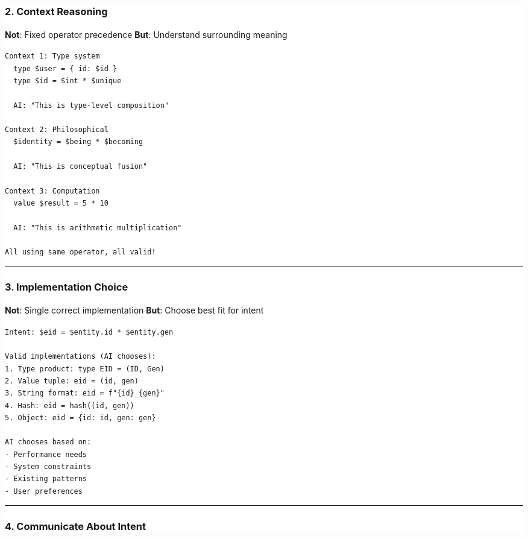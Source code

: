 ### 2. Context Reasoning

**Not**: Fixed operator precedence
**But**: Understand surrounding meaning

```
Context 1: Type system
  type $user = { id: $id }
  type $id = $int * $unique

  AI: "This is type-level composition"

Context 2: Philosophical
  $identity = $being * $becoming

  AI: "This is conceptual fusion"

Context 3: Computation
  value $result = 5 * 10

  AI: "This is arithmetic multiplication"

All using same operator, all valid!
```

---

### 3. Implementation Choice

**Not**: Single correct implementation
**But**: Choose best fit for intent

```
Intent: $eid = $entity.id * $entity.gen

Valid implementations (AI chooses):
1. Type product: type EID = (ID, Gen)
2. Value tuple: eid = (id, gen)
3. String format: eid = f"{id}_{gen}"
4. Hash: eid = hash((id, gen))
5. Object: eid = {id: id, gen: gen}

AI chooses based on:
- Performance needs
- System constraints
- Existing patterns
- User preferences
```

---

### 4. Communicate About Intent
